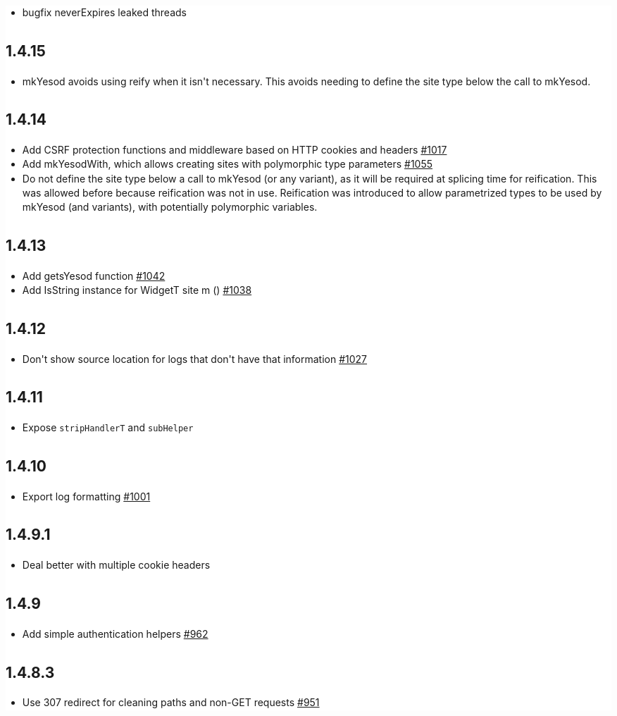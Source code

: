 * bugfix neverExpires leaked threads

## 1.4.15

* mkYesod avoids using reify when it isn't necessary. This avoids needing to define the site type below the call to mkYesod.

## 1.4.14

* Add CSRF protection functions and middleware based on HTTP cookies and headers [#1017](https://github.com/yesodweb/yesod/pull/1017)
* Add mkYesodWith, which allows creating sites with polymorphic type parameters [#1055](https://github.com/yesodweb/yesod/pull/1055)
* Do not define the site type below a call to mkYesod (or any variant), as it will be required at splicing time for reification.
  This was allowed before because reification was not in use. Reification was introduced to allow parametrized types to be used
  by mkYesod (and variants), with potentially polymorphic variables.

## 1.4.13

* Add getsYesod function [#1042](https://github.com/yesodweb/yesod/pull/1042)
* Add IsString instance for WidgetT site m () [#1038](https://github.com/yesodweb/yesod/pull/1038)

## 1.4.12

* Don't show source location for logs that don't have that information [#1027](https://github.com/yesodweb/yesod/pull/1027)

## 1.4.11

* Expose `stripHandlerT` and `subHelper`

## 1.4.10

* Export log formatting [#1001](https://github.com/yesodweb/yesod/pull/1001)

## 1.4.9.1

* Deal better with multiple cookie headers

## 1.4.9

* Add simple authentication helpers [#962](https://github.com/yesodweb/yesod/pull/962)

## 1.4.8.3

* Use 307 redirect for cleaning paths and non-GET requests [#951](https://github.com/yesodweb/yesod/issues/951)
